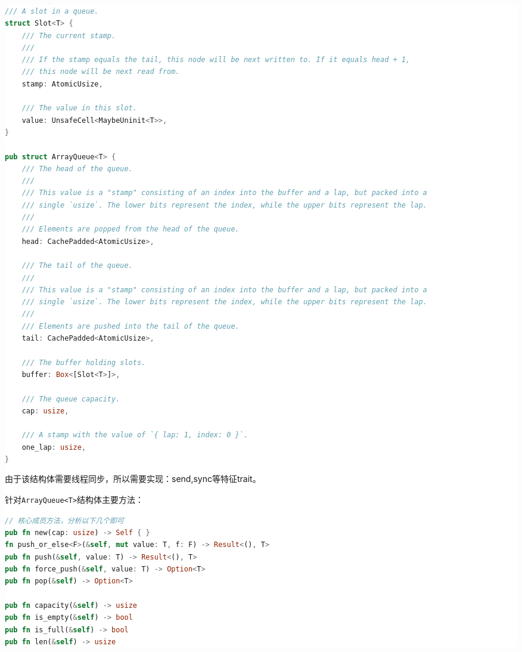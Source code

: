 ```rust
/// A slot in a queue.
struct Slot<T> {
    /// The current stamp.
    ///
    /// If the stamp equals the tail, this node will be next written to. If it equals head + 1,
    /// this node will be next read from.
    stamp: AtomicUsize,

    /// The value in this slot.
    value: UnsafeCell<MaybeUninit<T>>,
}

pub struct ArrayQueue<T> {
    /// The head of the queue.
    ///
    /// This value is a "stamp" consisting of an index into the buffer and a lap, but packed into a
    /// single `usize`. The lower bits represent the index, while the upper bits represent the lap.
    ///
    /// Elements are popped from the head of the queue.
    head: CachePadded<AtomicUsize>,

    /// The tail of the queue.
    ///
    /// This value is a "stamp" consisting of an index into the buffer and a lap, but packed into a
    /// single `usize`. The lower bits represent the index, while the upper bits represent the lap.
    ///
    /// Elements are pushed into the tail of the queue.
    tail: CachePadded<AtomicUsize>,

    /// The buffer holding slots.
    buffer: Box<[Slot<T>]>,

    /// The queue capacity.
    cap: usize,

    /// A stamp with the value of `{ lap: 1, index: 0 }`.
    one_lap: usize,
}
```
由于该结构体需要线程同步，所以需要实现：send,sync等特征trait。

针对`ArrayQueue<T>`结构体主要方法：
```rust
// 核心成员方法，分析以下几个即可
pub fn new(cap: usize) -> Self { }
fn push_or_else<F>(&self, mut value: T, f: F) -> Result<(), T>
pub fn push(&self, value: T) -> Result<(), T>
pub fn force_push(&self, value: T) -> Option<T>
pub fn pop(&self) -> Option<T>

pub fn capacity(&self) -> usize
pub fn is_empty(&self) -> bool
pub fn is_full(&self) -> bool
pub fn len(&self) -> usize
```

